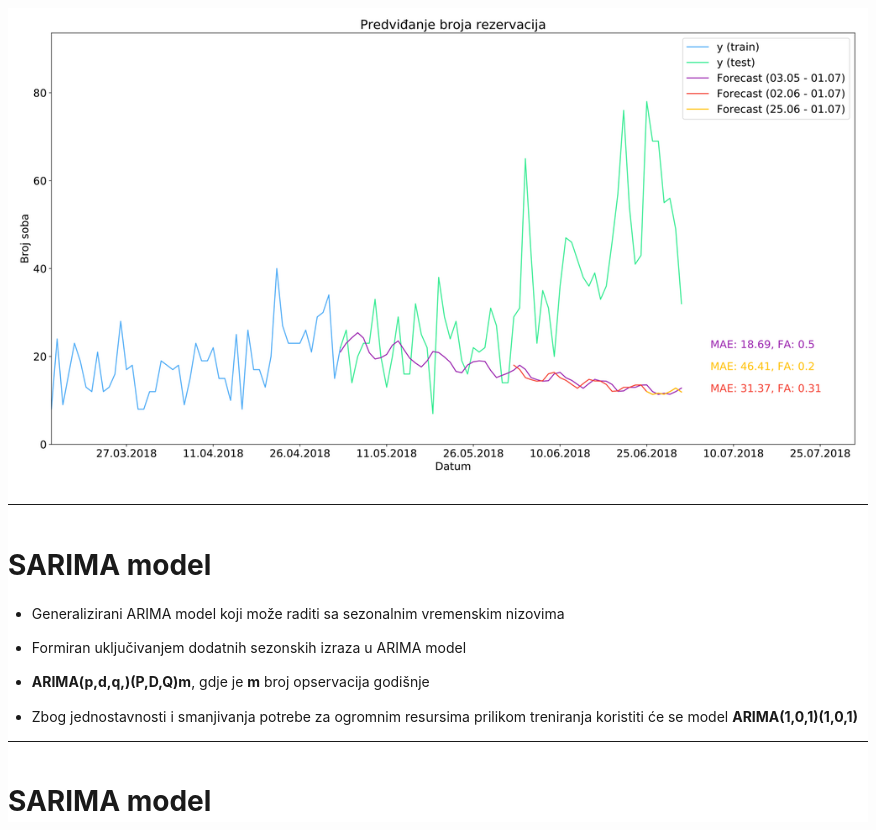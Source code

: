 ![w:1000px](img/ARIMA.svg)

---
# SARIMA model

* Generalizirani ARIMA model koji može raditi sa sezonalnim vremenskim nizovima

* Formiran uključivanjem dodatnih sezonskih izraza u ARIMA model

* **ARIMA(p,d,q,)(P,D,Q)m**, gdje je **m** broj opservacija godišnje

* Zbog jednostavnosti i smanjivanja potrebe za ogromnim resursima prilikom treniranja koristiti će se model **ARIMA(1,0,1)(1,0,1)**

---
# SARIMA model
